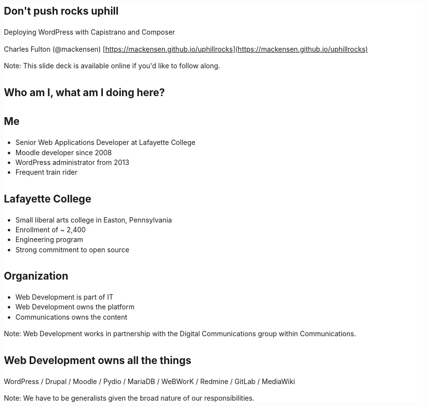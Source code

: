 ## Don't push rocks uphill
Deploying WordPress with Capistrano and Composer

Charles Fulton (@mackensen)
[https://mackensen.github.io/uphillrocks](https://mackensen.github.io/uphillrocks)

Note: This slide deck is available online if you'd like to follow along.



## Who am I, what am I doing here?


## Me

* Senior Web Applications Developer at Lafayette College
* Moodle developer since 2008
* WordPress administrator from 2013
* Frequent train rider


## Lafayette College

- Small liberal arts college in Easton, Pennsylvania
- Enrollment of ~ 2,400
- Engineering program
- Strong commitment to open source


## Organization

- Web Development is part of IT
- Web Development owns the platform
- Communications owns the content

Note: Web Development works in partnership with the Digital Communications group within Communications.


## Web Development owns all the things

WordPress /
Drupal /
Moodle /
Pydio /
MariaDB /
WeBWorK /
Redmine /
GitLab /
MediaWiki

Note: We have to be generalists given the broad nature of our responsibilities.

